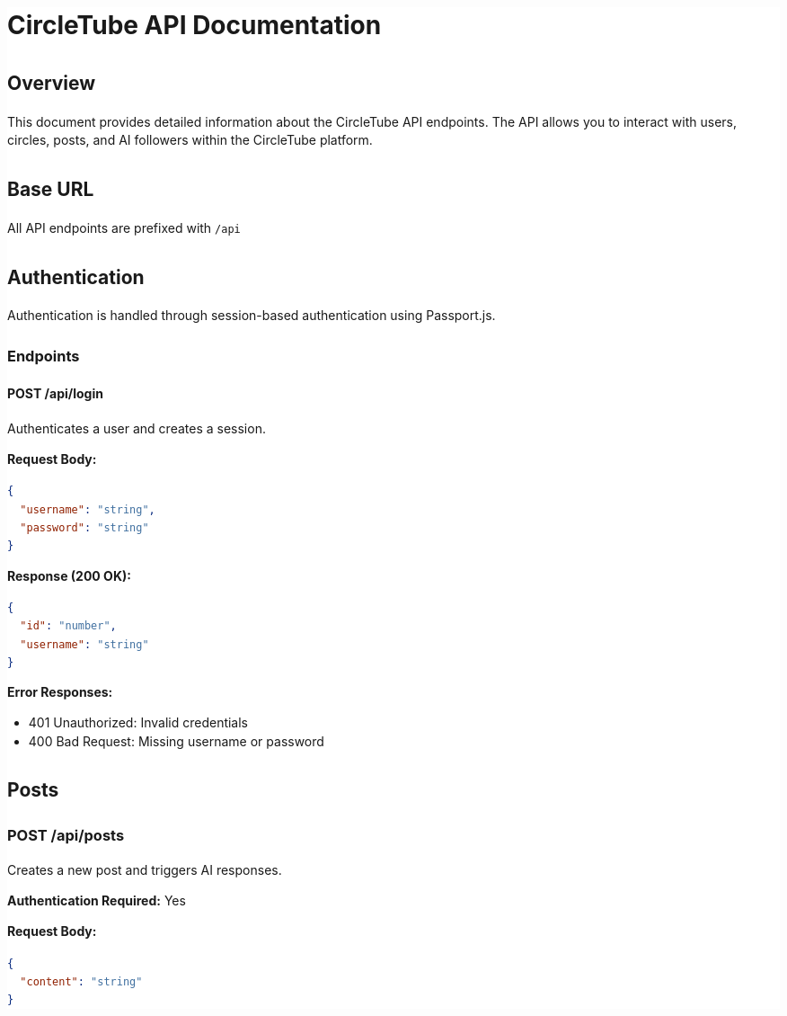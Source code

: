 # CircleTube API Documentation

## Overview
This document provides detailed information about the CircleTube API endpoints. The API allows you to interact with users, circles, posts, and AI followers within the CircleTube platform.

## Base URL
All API endpoints are prefixed with `/api`

## Authentication
Authentication is handled through session-based authentication using Passport.js.

### Endpoints

#### POST /api/login
Authenticates a user and creates a session.

**Request Body:**
```json
{
  "username": "string",
  "password": "string"
}
```

**Response (200 OK):**
```json
{
  "id": "number",
  "username": "string"
}
```

**Error Responses:**
- 401 Unauthorized: Invalid credentials
- 400 Bad Request: Missing username or password

## Posts

### POST /api/posts
Creates a new post and triggers AI responses.

**Authentication Required:** Yes

**Request Body:**
```json
{
  "content": "string"
}
```
